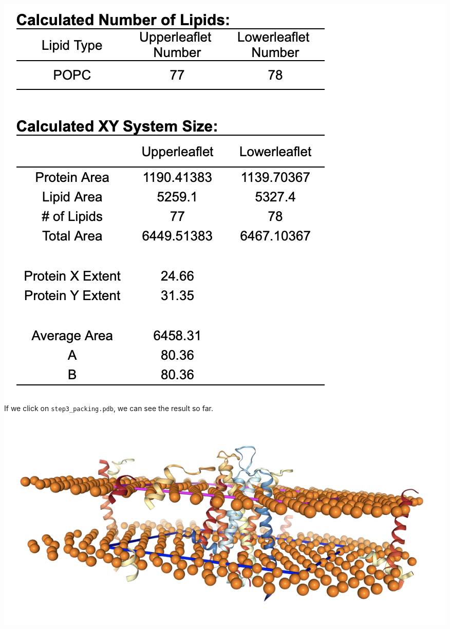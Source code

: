 ![](msi-notes.assets/5.charmm-6.png)

If we click on `step3_packing.pdb`, we can see the result so far.

![](msi-notes.assets/5.charmm-7.png)

